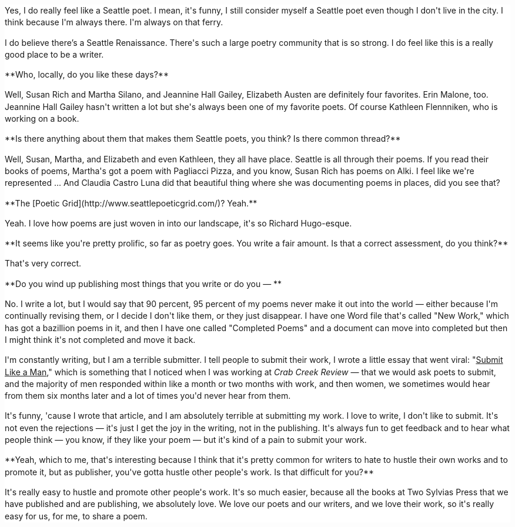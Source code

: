 Yes, I do really feel like a Seattle poet. I mean, it's funny, I still consider myself a Seattle poet even though I don't live in the city. I think because I'm always there. I'm always on that ferry. 

I do believe there’s a Seattle Renaissance. There's such a large poetry community that is so strong. I do feel like this is a really good place to be a writer.

<p class="noindent">**Who, locally, do you like these days?**</p>

<p class="noindent">Well, Susan Rich and Martha Silano, and Jeannine Hall Gailey, Elizabeth Austen are definitely four favorites. Erin Malone, too. Jeannine Hall Gailey hasn't written a lot but she's always been one of my favorite poets. Of course Kathleen Flennniken, who is working on a book.</p>

<p class="noindent">**Is there anything about them that makes them Seattle poets, you think? Is there common thread?** <p class="noindent">


<p class="noindent">Well, Susan, Martha, and Elizabeth and even Kathleen, they all have place. Seattle is all through their poems. If you read their books of poems, Martha's got a poem with Pagliacci Pizza, and you know, Susan Rich has poems on Alki. I feel like we're represented ... And Claudia Castro Luna did that beautiful thing where she was documenting poems in places, did you see that?</p>

<p class="noindent">**The [Poetic Grid](http://www.seattlepoeticgrid.com/)? Yeah.**</p>

<p class="noindent">Yeah. I love how poems are just woven in into our landscape, it's so Richard Hugo-esque.</p>

<p class="noindent">**It seems like you're pretty prolific, so far as poetry goes. You write a fair amount. Is that a correct assessment, do you think?**</p>

<p class="noindent">That's very correct.</p>

<p class="noindent">**Do you wind up publishing most things that you write or do you &mdash; **</p>

<p class="noindent">No. I write a lot, but I would say that 90 percent, 95 percent of my poems never make it out into the world — either because I'm continually revising them, or I decide I don't like them, or they just disappear. I have one Word file that's called "New Work," which has got a bazillion poems in it, and then I have one called "Completed Poems" and a document can move into completed but then I might think it's not completed and move it back.</p>

I'm constantly writing, but I am a terrible submitter. I tell people to submit their work, I wrote a little essay that went viral: "[Submit Like a Man]( https://medium.com/@kelliagodon/submit-like-a-man-how-women-writers-can-become-more-successful-9031ffc6043a)," which is something that I noticed when I was working at *Crab Creek Review* &mdash; that we would ask poets to submit, and the majority of men responded within like a month or two months with work, and then women, we sometimes would hear from them six months later and a lot of times you'd never hear from them.

It's funny, 'cause I wrote that article, and I am absolutely terrible at submitting my work. I love to write, I don't like to submit. It's not even the rejections — it's just I get the joy in the writing, not in the publishing. It's always fun to get feedback and to hear what people think — you know, if they like your poem — but it's kind of a pain to submit your work. 

<p class="noindent">**Yeah, which to me, that's interesting because I think that it's pretty common for writers to hate to hustle their own works and to promote it, but as publisher, you've gotta hustle other people's work. Is that difficult for you?**</p>

<p class="noindent">It's really easy to hustle and promote other people's work. It's so much easier, because all the books at Two Sylvias Press that we have published and are publishing, we absolutely love. We love our poets and our writers, and we love their work, so it's really easy for us, for me, to share a poem.</p>
